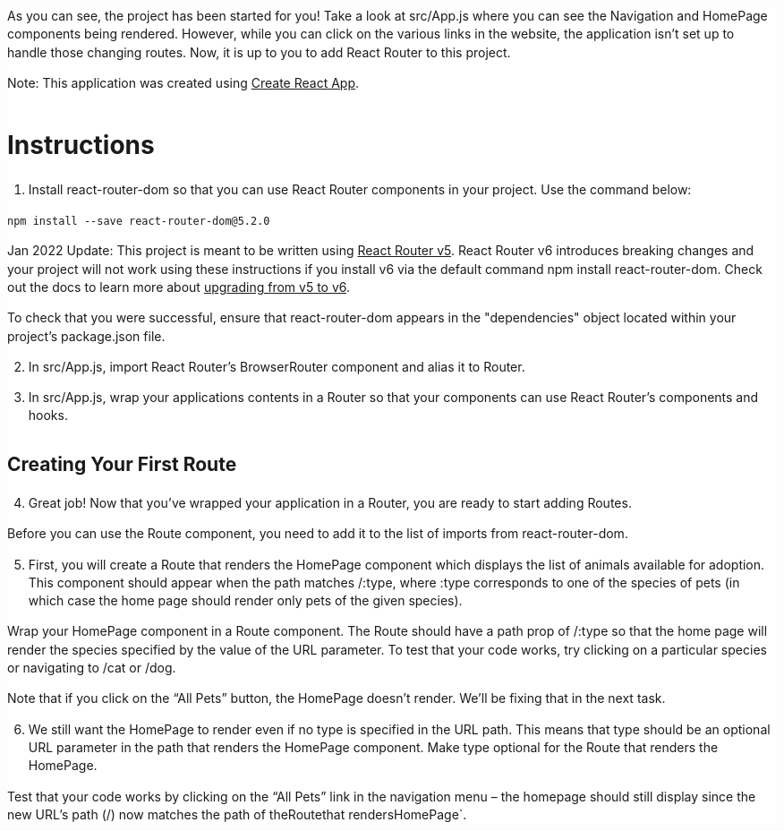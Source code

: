 As you can see, the project has been started for you! Take a look at src/App.js where you can see the Navigation and HomePage components being rendered. However, while you can click on the various links in the website, the application isn’t set up to handle those changing routes. Now, it is up to you to add React Router to this project.

Note: This application was created using [Create React App](https://www.codecademy.com/articles/how-to-create-a-react-app).

# Instructions

1. Install react-router-dom so that you can use React Router components in your project. Use the command below:
```
npm install --save react-router-dom@5.2.0
```

Jan 2022 Update: This project is meant to be written using [React Router v5](https://v5.reactrouter.com/). React Router v6 introduces breaking changes and your project will not work using these instructions if you install v6 via the default command npm install react-router-dom. Check out the docs to learn more about [upgrading from v5 to v6](https://reactrouter.com/docs/en/v6/upgrading/v5).

To check that you were successful, ensure that react-router-dom appears in the "dependencies" object located within your project’s package.json file.

2. In src/App.js, import React Router’s BrowserRouter component and alias it to Router.

3. In src/App.js, wrap your applications contents in a Router so that your components can use React Router’s components and hooks.

## Creating Your First Route

4. Great job! Now that you’ve wrapped your application in a Router, you are ready to start adding Routes.

Before you can use the Route component, you need to add it to the list of imports from react-router-dom.

5. First, you will create a Route that renders the HomePage component which displays the list of animals available for adoption. This component should appear when the path matches /:type, where :type corresponds to one of the species of pets (in which case the home page should render only pets of the given species).

Wrap your HomePage component in a Route component. The Route should have a path prop of /:type so that the home page will render the species specified by the value of the URL parameter. To test that your code works, try clicking on a particular species or navigating to /cat or /dog.

Note that if you click on the “All Pets” button, the HomePage doesn’t render. We’ll be fixing that in the next task.

6. We still want the HomePage to render even if no type is specified in the URL path. This means that type should be an optional URL parameter in the path that renders the HomePage component. Make type optional for the Route that renders the HomePage.

Test that your code works by clicking on the “All Pets” link in the navigation menu – the homepage should still display since the new URL’s path (/) now matches the path of theRoutethat rendersHomePage`.
